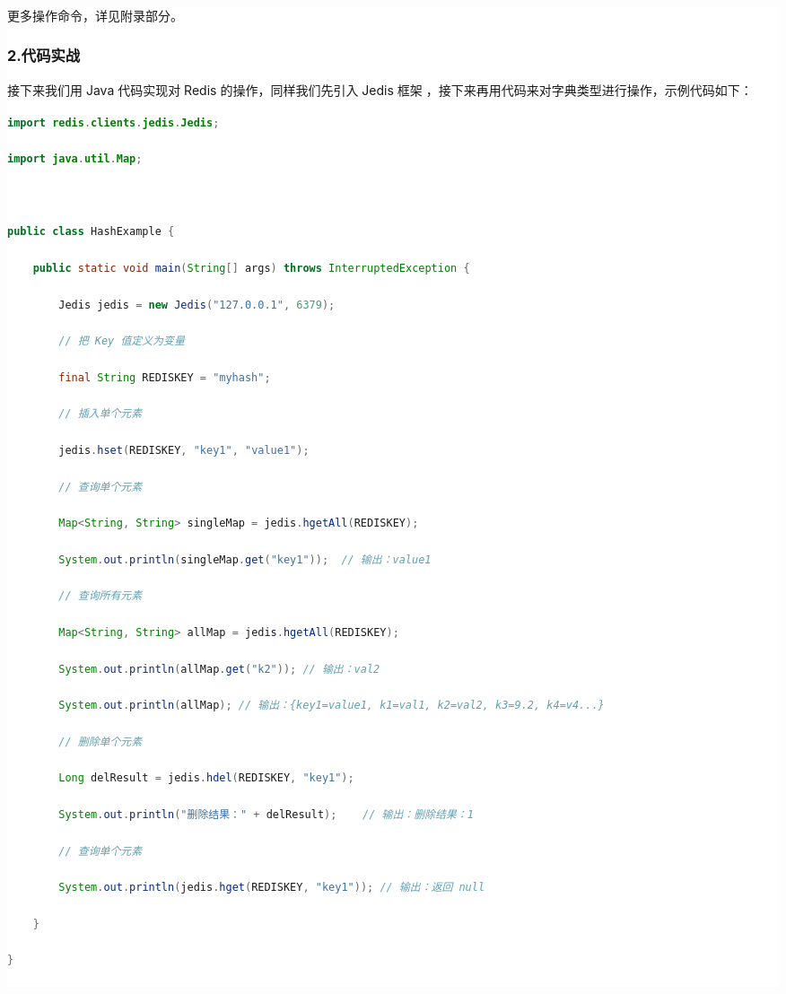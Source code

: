 更多操作命令，详见附录部分。

### 2.代码实战

接下来我们用 Java 代码实现对 Redis 的操作，同样我们先引入 Jedis 框架 ，接下来再用代码来对字典类型进行操作，示例代码如下：

```java
import redis.clients.jedis.Jedis;

import java.util.Map;



public class HashExample {

    public static void main(String[] args) throws InterruptedException {

        Jedis jedis = new Jedis("127.0.0.1", 6379);

        // 把 Key 值定义为变量

        final String REDISKEY = "myhash";

        // 插入单个元素

        jedis.hset(REDISKEY, "key1", "value1");

        // 查询单个元素

        Map<String, String> singleMap = jedis.hgetAll(REDISKEY);

        System.out.println(singleMap.get("key1"));  // 输出：value1

        // 查询所有元素

        Map<String, String> allMap = jedis.hgetAll(REDISKEY);

        System.out.println(allMap.get("k2")); // 输出：val2

        System.out.println(allMap); // 输出：{key1=value1, k1=val1, k2=val2, k3=9.2, k4=v4...}

        // 删除单个元素

        Long delResult = jedis.hdel(REDISKEY, "key1");

        System.out.println("删除结果：" + delResult);    // 输出：删除结果：1

        // 查询单个元素

        System.out.println(jedis.hget(REDISKEY, "key1")); // 输出：返回 null

    }

}



```
